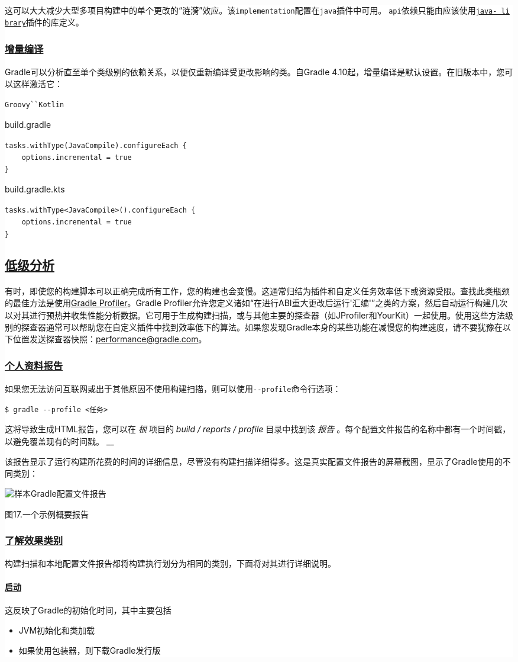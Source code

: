 这可以大大减少大型多项目构建中的单个更改的“涟漪”效应。该`implementation`配置在`java`插件中可用。
`api`依赖只能由应该使用[`java-
library`](https://docs.gradle.org/nightly/userguide/java_library_plugin.html)插件的库定义。

<h3 id = '#incremental_compilation'> <a href = '#incremental_compilation'>增量编译</a> </h3>

Gradle可以分析直至单个类级别的依赖关系，以便仅重新编译受更改影响的类。自Gradle 4.10起，增量编译是默认设置。在旧版本中，您可以这样激活它：

`Groovy``Kotlin`

build.gradle

    
    
    tasks.withType(JavaCompile).configureEach {
        options.incremental = true
    }

build.gradle.kts

    
    
    tasks.withType<JavaCompile>().configureEach {
        options.incremental = true
    }

<h2 id = '#low_level_profiling'> <a href = '#low_level_profiling'>低级分析</a> </h2>

有时，即使您的构建脚本可以正确完成所有工作，您的构建也会变慢。这通常归结为插件和自定义任务效率低下或资源受限。查找此类瓶颈的最佳方法是使用[Gradle
Profiler](https://github.com/gradle/gradle-profiler)。Gradle
Profiler允许您定义诸如“在进行ABI重大更改后运行'汇编'”之类的方案，然后自动运行构建几次以对其进行预热并收集性能分析数据。它可用于生成构建扫描，或与其他主要的探查器（如JProfiler和YourKit）一起使用。使用这些方法级别的探查器通常可以帮助您在自定义插件中找到效率低下的算法。如果您发现Gradle本身的某些功能在减慢您的构建速度，请不要犹豫在以下位置发送探查器快照：[performance@gradle.com](mailto:performance@gradle.com)。

<h3 id = '#profile_report'> <a href = '#profile_report'>个人资料报告</a> </h3>

如果您无法访问互联网或出于其他原因不使用构建扫描，则可以使用`--profile`命令行选项：

    
    
    $ gradle --profile <任务>

这将导致生成HTML报告，您可以在 _根_ 项目的 _build / reports / profile_ 目录中找到该 _报告_
。每个配置文件报告的名称中都有一个时间戳，以避免覆盖现有的时间戳。 __

该报告显示了运行构建所花费的时间的详细信息，尽管没有构建扫描详细得多。这是真实配置文件报告的屏幕截图，显示了Gradle使用的不同类别：

![样本Gradle配置文件报告](img/gradle-profile-report.png)

图17.一个示例概要报告

<h3 id = '#understanding_the_performance_categories'> <a href = '#understanding_the_performance_categories'>了解效果类别</a> </h3>

构建扫描和本地配置文件报告都将构建执行划分为相同的类别，下面将对其进行详细说明。

<h4 id = '#startup'> <a href = '#startup'>启动</a> </h4>

这反映了Gradle的初始化时间，其中主要包括

  * JVM初始化和类加载

  * 如果使用包装器，则下载Gradle发行版
